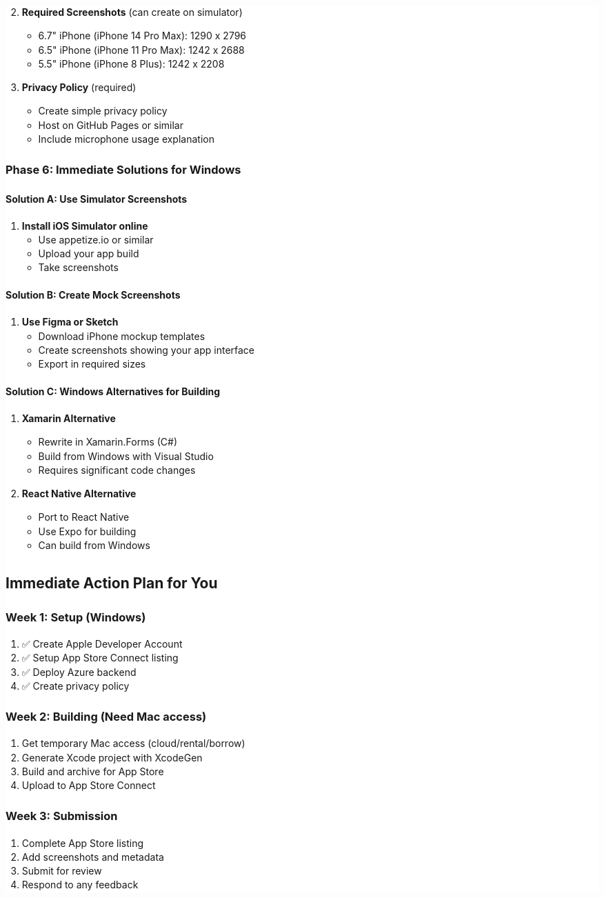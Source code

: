 2. **Required Screenshots** (can create on simulator)
   - 6.7" iPhone (iPhone 14 Pro Max): 1290 x 2796
   - 6.5" iPhone (iPhone 11 Pro Max): 1242 x 2688
   - 5.5" iPhone (iPhone 8 Plus): 1242 x 2208

3. **Privacy Policy** (required)
   - Create simple privacy policy
   - Host on GitHub Pages or similar
   - Include microphone usage explanation

### Phase 6: Immediate Solutions for Windows

#### Solution A: Use Simulator Screenshots
1. **Install iOS Simulator online**
   - Use appetize.io or similar
   - Upload your app build
   - Take screenshots

#### Solution B: Create Mock Screenshots
1. **Use Figma or Sketch**
   - Download iPhone mockup templates
   - Create screenshots showing your app interface
   - Export in required sizes

#### Solution C: Windows Alternatives for Building

1. **Xamarin Alternative**
   - Rewrite in Xamarin.Forms (C#)
   - Build from Windows with Visual Studio
   - Requires significant code changes

2. **React Native Alternative**
   - Port to React Native
   - Use Expo for building
   - Can build from Windows

## Immediate Action Plan for You

### Week 1: Setup (Windows)
1. ✅ Create Apple Developer Account
2. ✅ Setup App Store Connect listing
3. ✅ Deploy Azure backend
4. ✅ Create privacy policy

### Week 2: Building (Need Mac access)
1. Get temporary Mac access (cloud/rental/borrow)
2. Generate Xcode project with XcodeGen
3. Build and archive for App Store
4. Upload to App Store Connect

### Week 3: Submission
1. Complete App Store listing
2. Add screenshots and metadata
3. Submit for review
4. Respond to any feedback
